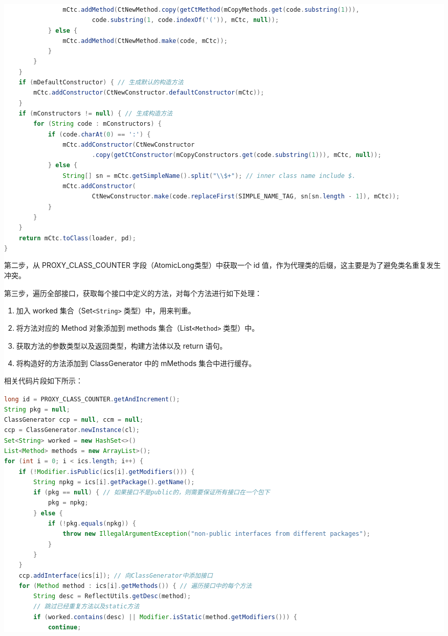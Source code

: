```java
                mCtc.addMethod(CtNewMethod.copy(getCtMethod(mCopyMethods.get(code.substring(1))),
                        code.substring(1, code.indexOf('(')), mCtc, null));
            } else {
                mCtc.addMethod(CtNewMethod.make(code, mCtc));
            }
        }
    }
    if (mDefaultConstructor) { // 生成默认的构造方法
        mCtc.addConstructor(CtNewConstructor.defaultConstructor(mCtc));
    }
    if (mConstructors != null) { // 生成构造方法
        for (String code : mConstructors) {
            if (code.charAt(0) == ':') {
                mCtc.addConstructor(CtNewConstructor
                        .copy(getCtConstructor(mCopyConstructors.get(code.substring(1))), mCtc, null));
            } else {
                String[] sn = mCtc.getSimpleName().split("\\$+"); // inner class name include $.
                mCtc.addConstructor(
                        CtNewConstructor.make(code.replaceFirst(SIMPLE_NAME_TAG, sn[sn.length - 1]), mCtc));
            }
        }
    }
    return mCtc.toClass(loader, pd);
}
```

第二步，从 PROXY_CLASS_COUNTER 字段（AtomicLong类型）中获取一个 id 值，作为代理类的后缀，这主要是为了避免类名重复发生冲突。

第三步，遍历全部接口，获取每个接口中定义的方法，对每个方法进行如下处理：

1. 加入 worked 集合（Set`<String>` 类型）中，用来判重。

2. 将方法对应的 Method 对象添加到 methods 集合（List`<Method>` 类型）中。

3. 获取方法的参数类型以及返回类型，构建方法体以及 return 语句。

4. 将构造好的方法添加到 ClassGenerator 中的 mMethods 集合中进行缓存。

相关代码片段如下所示：

```java
long id = PROXY_CLASS_COUNTER.getAndIncrement();
String pkg = null;
ClassGenerator ccp = null, ccm = null;
ccp = ClassGenerator.newInstance(cl);
Set<String> worked = new HashSet<>()
List<Method> methods = new ArrayList>();
for (int i = 0; i < ics.length; i++) {
    if (!Modifier.isPublic(ics[i].getModifiers())) {
        String npkg = ics[i].getPackage().getName();
        if (pkg == null) { // 如果接口不是public的，则需要保证所有接口在一个包下
            pkg = npkg;
        } else {
            if (!pkg.equals(npkg)) {
                throw new IllegalArgumentException("non-public interfaces from different packages");
            }
        }
    }
    ccp.addInterface(ics[i]); // 向ClassGenerator中添加接口
    for (Method method : ics[i].getMethods()) { // 遍历接口中的每个方法
        String desc = ReflectUtils.getDesc(method);
        // 跳过已经重复方法以及static方法
        if (worked.contains(desc) || Modifier.isStatic(method.getModifiers())) {
            continue;
```